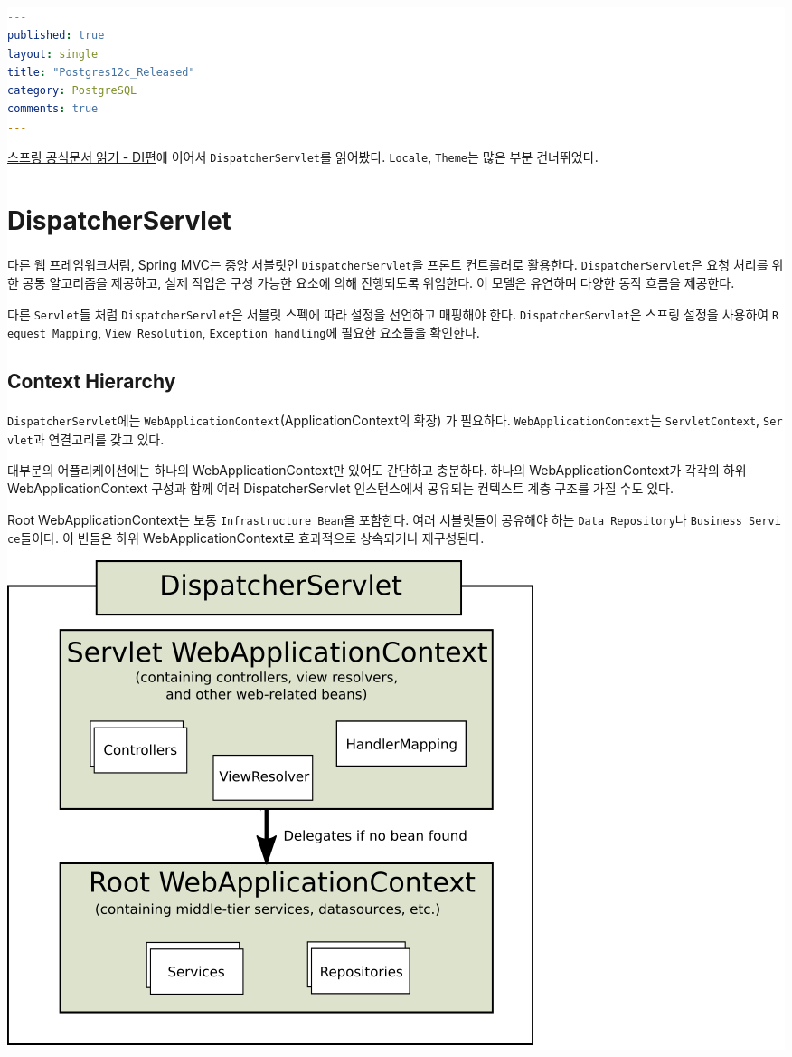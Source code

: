 ```yaml
---
published: true
layout: single
title: "Postgres12c_Released"
category: PostgreSQL
comments: true
---
```


[스프링 공식문서 읽기 - DI편](/spring/spring-official-di/)에 이어서 `DispatcherServlet`를 읽어봤다. `Locale`, `Theme`는 많은 부분 건너뛰었다.  

# DispatcherServlet

다른 웹 프레임워크처럼, Spring MVC는 중앙 서블릿인 `DispatcherServlet`을 프론트 컨트롤러로 활용한다. `DispatcherServlet`은 요청 처리를 위한 공통 알고리즘을 제공하고, 실제 작업은 구성 가능한 요소에 의해 진행되도록 위임한다. 이 모델은 유연하며 다양한 동작 흐름을 제공한다.

다른 `Servlet`들 처럼 `DispatcherServlet`은 서블릿 스펙에 따라 설정을 선언하고 매핑해야 한다. `DispatcherServlet`은 스프링 설정을 사용하여 `Request Mapping`, `View Resolution`, `Exception handling`에 필요한 요소들을 확인한다.

## Context Hierarchy

`DispatcherServlet`에는 `WebApplicationContext`(ApplicationContext의 확장) 가 필요하다. `WebApplicationContext`는 `ServletContext`, `Servlet`과 연결고리를 갖고 있다.

대부분의 어플리케이션에는 하나의 WebApplicationContext만 있어도 간단하고 충분하다. 하나의 WebApplicationContext가 각각의 하위 WebApplicationContext 구성과 함께 여러 DispatcherServlet 인스턴스에서 공유되는 컨텍스트 계층 구조를 가질 수도 있다.

Root WebApplicationContext는 보통 `Infrastructure Bean`을 포함한다. 여러 서블릿들이 공유해야 하는 `Data Repository`나 `Business Service`들이다. 이 빈들은 하위 WebApplicationContext로 효과적으로 상속되거나 재구성된다.

![context-hierarchy](/assets/mvc-context-hierarchy.png)  
